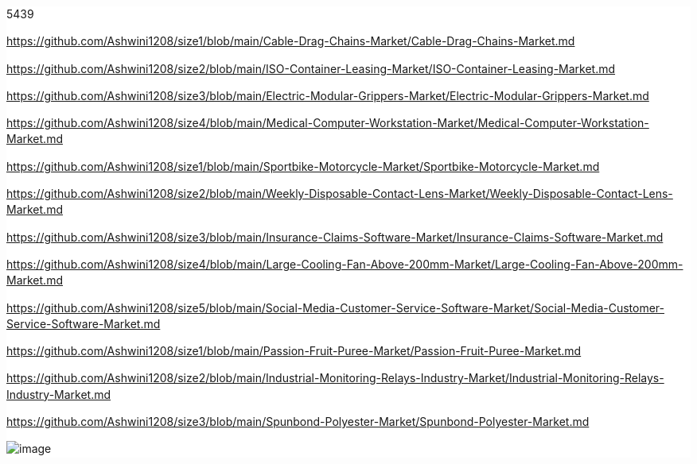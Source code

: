 5439</p><p><a href="https://github.com/Ashwini1208/size1/blob/main/Cable-Drag-Chains-Market/Cable-Drag-Chains-Market.md">https://github.com/Ashwini1208/size1/blob/main/Cable-Drag-Chains-Market/Cable-Drag-Chains-Market.md</a></p><p><a href="https://github.com/Ashwini1208/size2/blob/main/ISO-Container-Leasing-Market/ISO-Container-Leasing-Market.md">https://github.com/Ashwini1208/size2/blob/main/ISO-Container-Leasing-Market/ISO-Container-Leasing-Market.md</a></p><p><a href="https://github.com/Ashwini1208/size3/blob/main/Electric-Modular-Grippers-Market/Electric-Modular-Grippers-Market.md">https://github.com/Ashwini1208/size3/blob/main/Electric-Modular-Grippers-Market/Electric-Modular-Grippers-Market.md</a></p><p><a href="https://github.com/Ashwini1208/size4/blob/main/Medical-Computer-Workstation-Market/Medical-Computer-Workstation-Market.md">https://github.com/Ashwini1208/size4/blob/main/Medical-Computer-Workstation-Market/Medical-Computer-Workstation-Market.md</a></p><p><a href="https://github.com/Ashwini1208/size1/blob/main/Sportbike-Motorcycle-Market/Sportbike-Motorcycle-Market.md">https://github.com/Ashwini1208/size1/blob/main/Sportbike-Motorcycle-Market/Sportbike-Motorcycle-Market.md</a></p><p><a href="https://github.com/Ashwini1208/size2/blob/main/Weekly-Disposable-Contact-Lens-Market/Weekly-Disposable-Contact-Lens-Market.md">https://github.com/Ashwini1208/size2/blob/main/Weekly-Disposable-Contact-Lens-Market/Weekly-Disposable-Contact-Lens-Market.md</a></p><p><a href="https://github.com/Ashwini1208/size3/blob/main/Insurance-Claims-Software-Market/Insurance-Claims-Software-Market.md">https://github.com/Ashwini1208/size3/blob/main/Insurance-Claims-Software-Market/Insurance-Claims-Software-Market.md</a></p><p><a href="https://github.com/Ashwini1208/size4/blob/main/Large-Cooling-Fan-Above-200mm-Market/Large-Cooling-Fan-Above-200mm-Market.md">https://github.com/Ashwini1208/size4/blob/main/Large-Cooling-Fan-Above-200mm-Market/Large-Cooling-Fan-Above-200mm-Market.md</a></p><p><a href="https://github.com/Ashwini1208/size5/blob/main/Social-Media-Customer-Service-Software-Market/Social-Media-Customer-Service-Software-Market.md">https://github.com/Ashwini1208/size5/blob/main/Social-Media-Customer-Service-Software-Market/Social-Media-Customer-Service-Software-Market.md</a></p><p><a href="https://github.com/Ashwini1208/size1/blob/main/Passion-Fruit-Puree-Market/Passion-Fruit-Puree-Market.md">https://github.com/Ashwini1208/size1/blob/main/Passion-Fruit-Puree-Market/Passion-Fruit-Puree-Market.md</a></p><p><a href="https://github.com/Ashwini1208/size2/blob/main/Industrial-Monitoring-Relays-Industry-Market/Industrial-Monitoring-Relays-Industry-Market.md">https://github.com/Ashwini1208/size2/blob/main/Industrial-Monitoring-Relays-Industry-Market/Industrial-Monitoring-Relays-Industry-Market.md</a></p><p><a href="https://github.com/Ashwini1208/size3/blob/main/Spunbond-Polyester-Market/Spunbond-Polyester-Market.md">https://github.com/Ashwini1208/size3/blob/main/Spunbond-Polyester-Market/Spunbond-Polyester-Market.md</a></p>
![image](https://github.com/user-attachments/assets/5330cb13-1866-4275-95f6-255796fae318)
